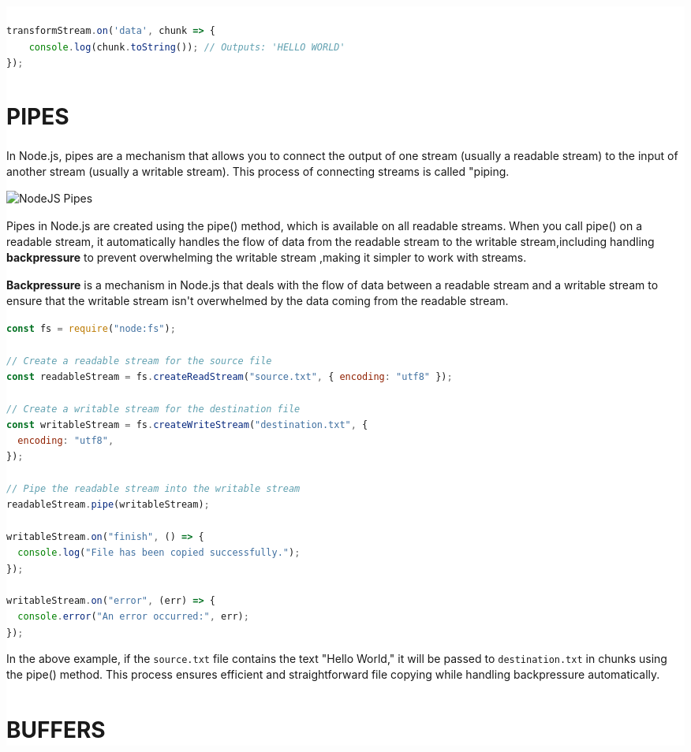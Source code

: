 ```js

transformStream.on('data', chunk => {
    console.log(chunk.toString()); // Outputs: 'HELLO WORLD'
});

```

# PIPES

In Node.js, pipes are a mechanism that allows you to connect the output of one stream (usually a readable stream) to the input of another stream (usually a writable stream). This process of connecting streams is called "piping.

![NodeJS Pipes](https://raw.githubusercontent.com/aswanthnarayan/Brocamp/main/Daigrams/pipes.png)

Pipes in Node.js are created using the pipe() method, which is available on all readable streams. When you call pipe() on a readable stream, it automatically handles the flow of data from the readable stream to the writable stream,including handling **backpressure** to prevent overwhelming the writable stream ,making it simpler to work with streams.

**Backpressure** is a mechanism in Node.js that deals with the flow of data between a readable stream and a writable stream to ensure that the writable stream isn't overwhelmed by the data coming from the readable stream.

```js
const fs = require("node:fs");

// Create a readable stream for the source file
const readableStream = fs.createReadStream("source.txt", { encoding: "utf8" });

// Create a writable stream for the destination file
const writableStream = fs.createWriteStream("destination.txt", {
  encoding: "utf8",
});

// Pipe the readable stream into the writable stream
readableStream.pipe(writableStream);

writableStream.on("finish", () => {
  console.log("File has been copied successfully.");
});

writableStream.on("error", (err) => {
  console.error("An error occurred:", err);
});
```

In the above example, if the `source.txt` file contains the text "Hello World," it will be passed to `destination.txt` in chunks using the pipe() method. This process ensures efficient and straightforward file copying while handling backpressure automatically.

# BUFFERS
